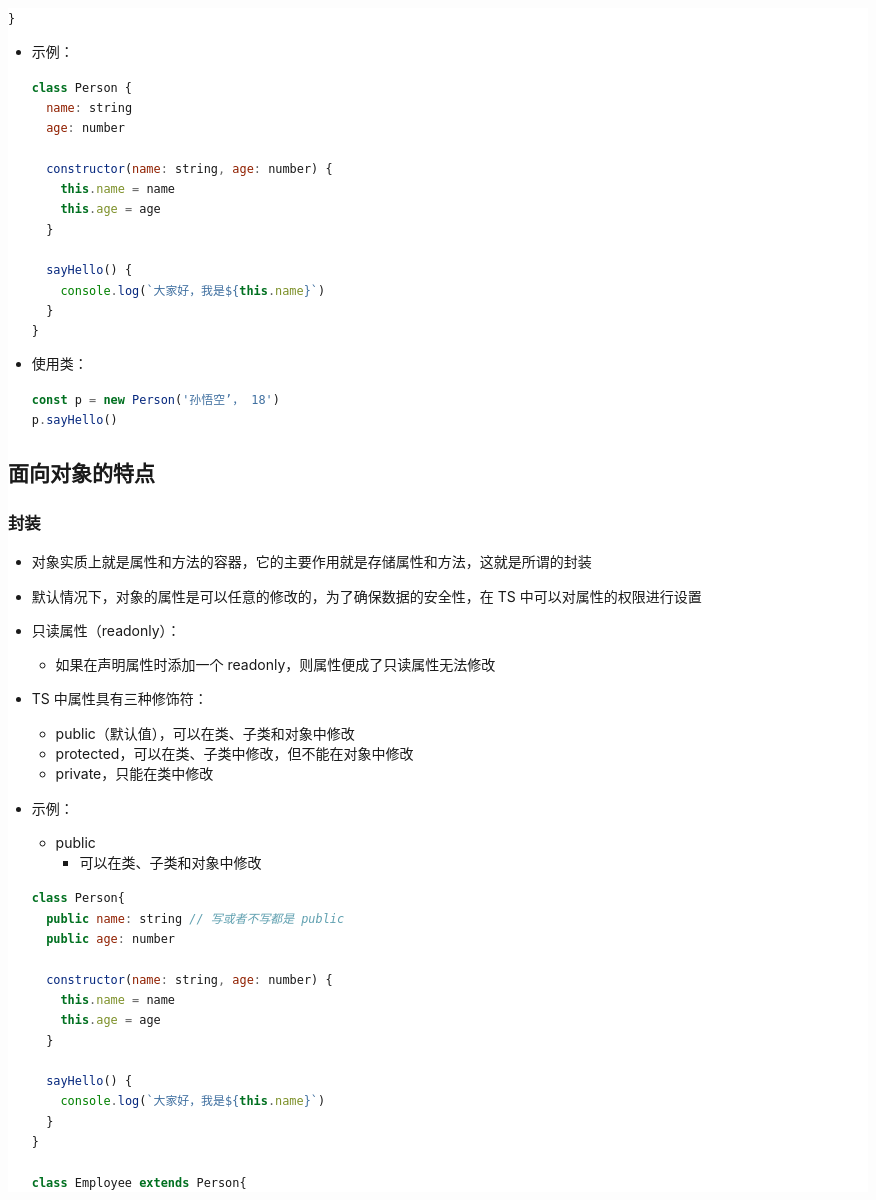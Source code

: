   ```javascript
  }
  ```

- 示例：

  ```javascript
  class Person {
    name: string
    age: number
    
    constructor(name: string, age: number) {
      this.name = name
      this.age = age
    }
    
    sayHello() {
      console.log(`大家好，我是${this.name}`)
    }
  }
  ```

- 使用类：

  ```javascript
  const p = new Person('孙悟空’， 18')
  p.sayHello()
  ```



## 面向对象的特点

### 封装

- 对象实质上就是属性和方法的容器，它的主要作用就是存储属性和方法，这就是所谓的封装

- 默认情况下，对象的属性是可以任意的修改的，为了确保数据的安全性，在 TS 中可以对属性的权限进行设置

- 只读属性（readonly）：

  - 如果在声明属性时添加一个 readonly，则属性便成了只读属性无法修改

- TS 中属性具有三种修饰符：

  - public（默认值），可以在类、子类和对象中修改
  - protected，可以在类、子类中修改，但不能在对象中修改
  - private，只能在类中修改

- 示例：

  - public
    - 可以在类、子类和对象中修改


  ```javascript
  class Person{
    public name: string // 写或者不写都是 public
    public age: number
    
    constructor(name: string, age: number) {
      this.name = name
      this.age = age
    }
  	
  	sayHello() {
      console.log(`大家好，我是${this.name}`)
    }
  }
  
  class Employee extends Person{
  ```